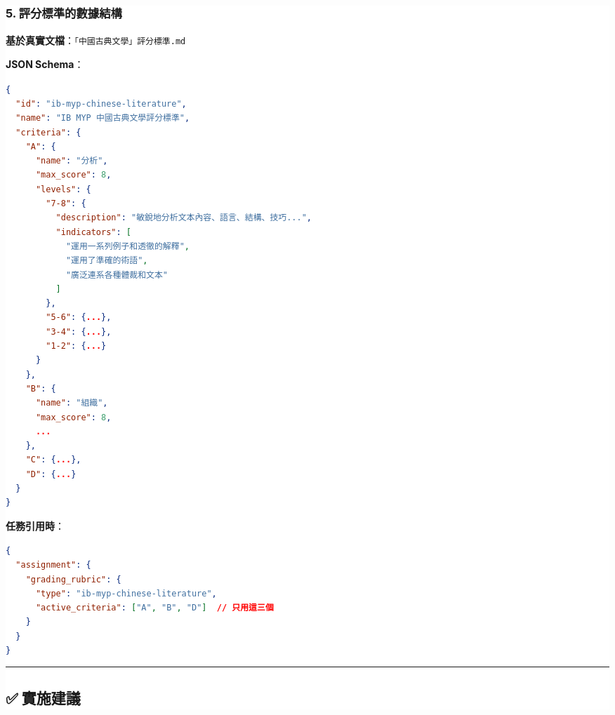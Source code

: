 
### 5. 評分標準的數據結構

**基於真實文檔**：`「中國古典文學」評分標準.md`

**JSON Schema**：
```json
{
  "id": "ib-myp-chinese-literature",
  "name": "IB MYP 中國古典文學評分標準",
  "criteria": {
    "A": {
      "name": "分析",
      "max_score": 8,
      "levels": {
        "7-8": {
          "description": "敏銳地分析文本內容、語言、結構、技巧...",
          "indicators": [
            "運用一系列例子和透徹的解釋",
            "運用了準確的術語",
            "廣泛連系各種體裁和文本"
          ]
        },
        "5-6": {...},
        "3-4": {...},
        "1-2": {...}
      }
    },
    "B": {
      "name": "組織",
      "max_score": 8,
      ...
    },
    "C": {...},
    "D": {...}
  }
}
```

**任務引用時**：
```json
{
  "assignment": {
    "grading_rubric": {
      "type": "ib-myp-chinese-literature",
      "active_criteria": ["A", "B", "D"]  // 只用這三個
    }
  }
}
```

---

## ✅ 實施建議
